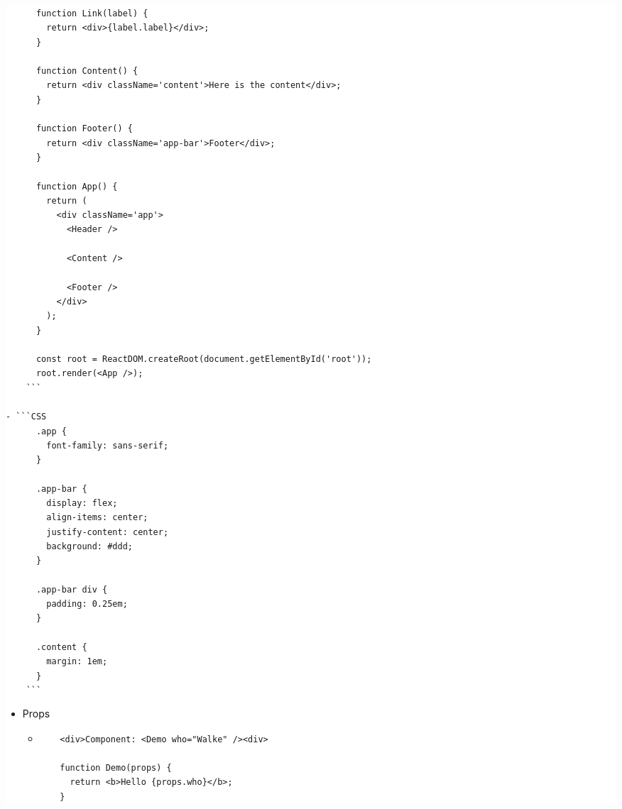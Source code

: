           function Link(label) {
            return <div>{label.label}</div>;
          }
          
          function Content() {
            return <div className='content'>Here is the content</div>;
          }
          
          function Footer() {
            return <div className='app-bar'>Footer</div>;
          }
          
          function App() {
            return (
              <div className='app'>
                <Header />
          
                <Content />
          
                <Footer />
              </div>
            );
          }
          
          const root = ReactDOM.createRoot(document.getElementById('root'));
          root.render(<App />);
        ```
        
    - ```CSS
          .app {
            font-family: sans-serif;
          }
          
          .app-bar {
            display: flex;
            align-items: center;
            justify-content: center;
            background: #ddd;
          }
          
          .app-bar div {
            padding: 0.25em;
          }
          
          .content {
            margin: 1em;
          }
        ```
        
- Props
    
    - ```JSX
          <div>Component: <Demo who="Walke" /><div>
          
          function Demo(props) {
            return <b>Hello {props.who}</b>;
          }
        ```
        